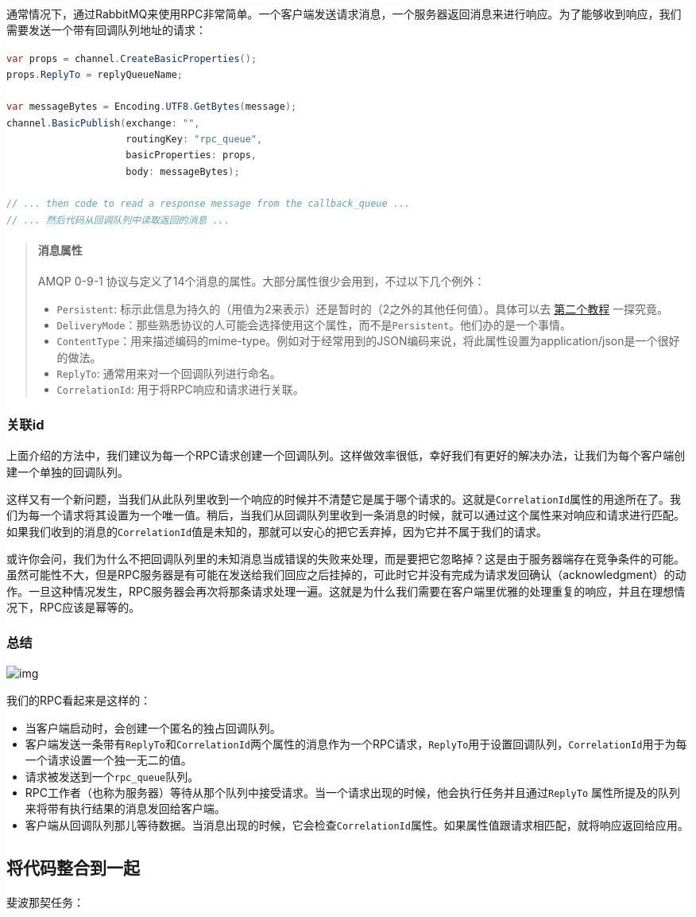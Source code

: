 通常情况下，通过RabbitMQ来使用RPC非常简单。一个客户端发送请求消息，一个服务器返回消息来进行响应。为了能够收到响应，我们需要发送一个带有回调队列地址的请求：

```csharp
var props = channel.CreateBasicProperties();
props.ReplyTo = replyQueueName;

var messageBytes = Encoding.UTF8.GetBytes(message);
channel.BasicPublish(exchange: "",
                     routingKey: "rpc_queue",
                     basicProperties: props,
                     body: messageBytes);

// ... then code to read a response message from the callback_queue ...
// ... 然后代码从回调队列中读取返回的消息 ...
```

> #### 消息属性
>
> AMQP 0-9-1 协议与定义了14个消息的属性。大部分属性很少会用到，不过以下几个例外：
>
> - `Persistent`: 标示此信息为持久的（用值为2来表示）还是暂时的（2之外的其他任何值）。具体可以去 [第二个教程](https://www.rabbitmq.com/tutorials/tutorial-two-dotnet.html) 一探究竟。
> - `DeliveryMode`：那些熟悉协议的人可能会选择使用这个属性，而不是`Persistent`。他们办的是一个事情。
> - `ContentType`：用来描述编码的mime-type。例如对于经常用到的JSON编码来说，将此属性设置为application/json是一个很好的做法。
> - `ReplyTo`: 通常用来对一个回调队列进行命名。
> - `CorrelationId`: 用于将RPC响应和请求进行关联。

### 关联id

上面介绍的方法中，我们建议为每一个RPC请求创建一个回调队列。这样做效率很低，幸好我们有更好的解决办法，让我们为每个客户端创建一个单独的回调队列。

这样又有一个新问题，当我们从此队列里收到一个响应的时候并不清楚它是属于哪个请求的。这就是`CorrelationId`属性的用途所在了。我们为每一个请求将其设置为一个唯一值。稍后，当我们从回调队列里收到一条消息的时候，就可以通过这个属性来对响应和请求进行匹配。如果我们收到的消息的`CorrelationId`值是未知的，那就可以安心的把它丢弃掉，因为它并不属于我们的请求。

或许你会问，我们为什么不把回调队列里的未知消息当成错误的失败来处理，而是要把它忽略掉？这是由于服务器端存在竞争条件的可能。虽然可能性不大，但是RPC服务器是有可能在发送给我们回应之后挂掉的，可此时它并没有完成为请求发回确认（acknowledgment）的动作。一旦这种情况发生，RPC服务器会再次将那条请求处理一遍。这就是为什么我们需要在客户端里优雅的处理重复的响应，并且在理想情况下，RPC应该是幂等的。

### 总结

![img](https://www.rabbitmq.com/img/tutorials/python-six.png)

我们的RPC看起来是这样的：

- 当客户端启动时，会创建一个匿名的独占回调队列。
- 客户端发送一条带有`ReplyTo`和`CorrelationId`两个属性的消息作为一个RPC请求，`ReplyTo`用于设置回调队列，`CorrelationId`用于为每一个请求设置一个独一无二的值。
- 请求被发送到一个`rpc_queue`队列。
- RPC工作者（也称为服务器）等待从那个队列中接受请求。当一个请求出现的时候，他会执行任务并且通过`ReplyTo` 属性所提及的队列来将带有执行结果的消息发回给客户端。
- 客户端从回调队列那儿等待数据。当消息出现的时候，它会检查`CorrelationId`属性。如果属性值跟请求相匹配，就将响应返回给应用。

## 将代码整合到一起

斐波那契任务：
